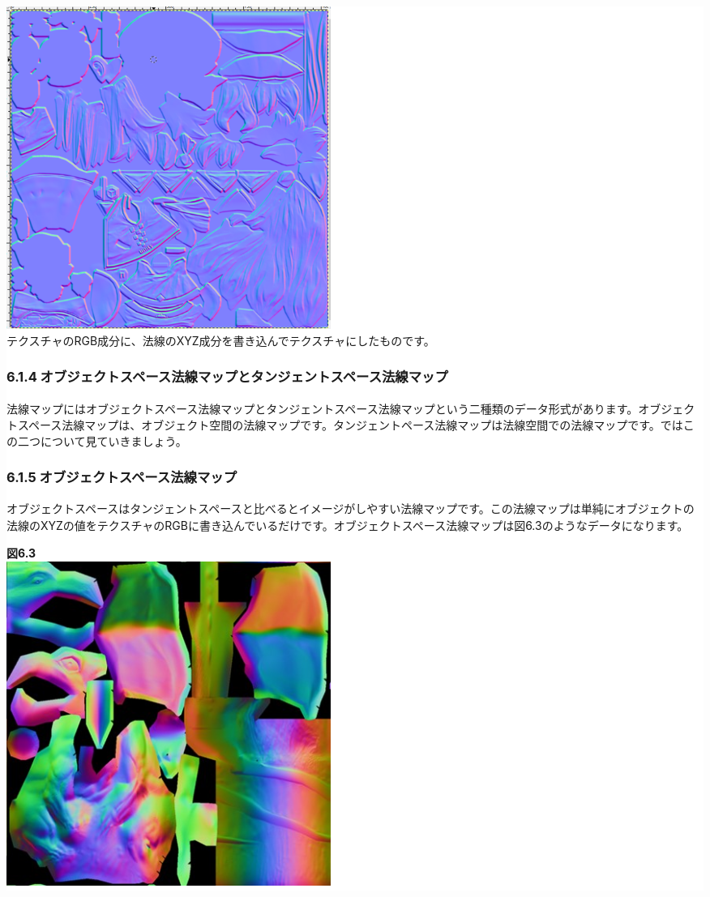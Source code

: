 <img src="fig/6.2.png" width="400"></img></br>
テクスチャのRGB成分に、法線のXYZ成分を書き込んでテクスチャにしたものです。

### 6.1.4 オブジェクトスペース法線マップとタンジェントスペース法線マップ
法線マップにはオブジェクトスペース法線マップとタンジェントスペース法線マップという二種類のデータ形式があります。オブジェクトスペース法線マップは、オブジェクト空間の法線マップです。タンジェントペース法線マップは法線空間での法線マップです。ではこの二つについて見ていきましょう。

### 6.1.5 オブジェクトスペース法線マップ
オブジェクトスペースはタンジェントスペースと比べるとイメージがしやすい法線マップです。この法線マップは単純にオブジェクトの法線のXYZの値をテクスチャのRGBに書き込んでいるだけです。オブジェクトスペース法線マップは図6.3のようなデータになります。</br>

**図6.3**</br>
<img src="fig/6.3.jpg" width="400"></img></br>